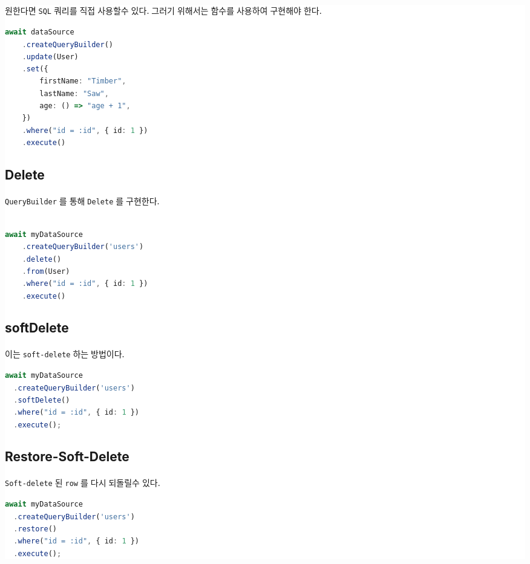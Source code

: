 원한다면 `SQL` 쿼리를 직접 사용할수 있다. 그러기 위해서는 함수를 사용하여 구현해야 한다.

```ts
await dataSource
    .createQueryBuilder()
    .update(User)
    .set({
        firstName: "Timber",
        lastName: "Saw",
        age: () => "age + 1",
    })
    .where("id = :id", { id: 1 })
    .execute()
```

## Delete

`QueryBuilder` 를 통해 `Delete` 를 구현한다.

```ts

await myDataSource
    .createQueryBuilder('users')
    .delete()
    .from(User)
    .where("id = :id", { id: 1 })
    .execute()

```

## softDelete

이는 `soft-delete` 하는 방법이다.


```ts
await myDataSource
  .createQueryBuilder('users')
  .softDelete()
  .where("id = :id", { id: 1 })
  .execute();
```

## Restore-Soft-Delete

`Soft-delete` 된 `row` 를 다시 되돌릴수 있다.

```ts
await myDataSource
  .createQueryBuilder('users')
  .restore()
  .where("id = :id", { id: 1 })
  .execute();
```
